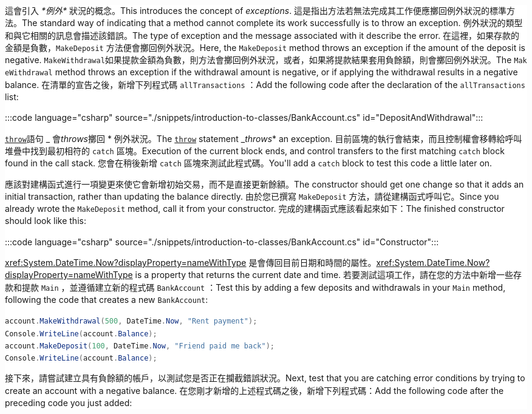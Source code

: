 <span data-ttu-id="3d4ae-202">這會引入 _\*_例外_\*_ 狀況的概念。</span><span class="sxs-lookup"><span data-stu-id="3d4ae-202">This introduces the concept of _*_exceptions_*_.</span></span> <span data-ttu-id="3d4ae-203">這是指出方法若無法完成其工作便應擲回例外狀況的標準方法。</span><span class="sxs-lookup"><span data-stu-id="3d4ae-203">The standard way of indicating that a method cannot complete its work successfully is to throw an exception.</span></span> <span data-ttu-id="3d4ae-204">例外狀況的類型和與它相關的訊息會描述該錯誤。</span><span class="sxs-lookup"><span data-stu-id="3d4ae-204">The type of exception and the message associated with it describe the error.</span></span> <span data-ttu-id="3d4ae-205">在這裡，如果存款的金額是負數，`MakeDeposit` 方法便會擲回例外狀況。</span><span class="sxs-lookup"><span data-stu-id="3d4ae-205">Here, the `MakeDeposit` method throws an exception if the amount of the deposit is negative.</span></span> <span data-ttu-id="3d4ae-206">`MakeWithdrawal`如果提款金額為負數，則方法會擲回例外狀況，或者，如果將提款結果套用負餘額，則會擲回例外狀況。</span><span class="sxs-lookup"><span data-stu-id="3d4ae-206">The `MakeWithdrawal` method throws an exception if the withdrawal amount is negative, or if applying the withdrawal results in a negative balance.</span></span> <span data-ttu-id="3d4ae-207">在清單的宣告之後，新增下列程式碼 `allTransactions` ：</span><span class="sxs-lookup"><span data-stu-id="3d4ae-207">Add the following code after the declaration of the `allTransactions` list:</span></span>

:::code language="csharp" source="./snippets/introduction-to-classes/BankAccount.cs" id="DepositAndWithdrawal":::

<span data-ttu-id="3d4ae-208">[`throw`](../../language-reference/keywords/throw.md)語句 _ 會*throws*擲回 \* 例外狀況。</span><span class="sxs-lookup"><span data-stu-id="3d4ae-208">The [`throw`](../../language-reference/keywords/throw.md) statement _*throws*\* an exception.</span></span> <span data-ttu-id="3d4ae-209">目前區塊的執行會結束，而且控制權會移轉給呼叫堆疊中找到最初相符的 `catch` 區塊。</span><span class="sxs-lookup"><span data-stu-id="3d4ae-209">Execution of the current block ends, and control transfers to the first matching `catch` block found in the call stack.</span></span> <span data-ttu-id="3d4ae-210">您會在稍後新增 `catch` 區塊來測試此程式碼。</span><span class="sxs-lookup"><span data-stu-id="3d4ae-210">You'll add a `catch` block to test this code a little later on.</span></span>

<span data-ttu-id="3d4ae-211">應該對建構函式進行一項變更來使它會新增初始交易，而不是直接更新餘額。</span><span class="sxs-lookup"><span data-stu-id="3d4ae-211">The constructor should get one change so that it adds an initial transaction, rather than updating the balance directly.</span></span> <span data-ttu-id="3d4ae-212">由於您已撰寫 `MakeDeposit` 方法，請從建構函式呼叫它。</span><span class="sxs-lookup"><span data-stu-id="3d4ae-212">Since you already wrote the `MakeDeposit` method, call it from your constructor.</span></span> <span data-ttu-id="3d4ae-213">完成的建構函式應該看起來如下：</span><span class="sxs-lookup"><span data-stu-id="3d4ae-213">The finished constructor should look like this:</span></span>

:::code language="csharp" source="./snippets/introduction-to-classes/BankAccount.cs" id="Constructor":::

<span data-ttu-id="3d4ae-214"><xref:System.DateTime.Now?displayProperty=nameWithType> 是會傳回目前日期和時間的屬性。</span><span class="sxs-lookup"><span data-stu-id="3d4ae-214"><xref:System.DateTime.Now?displayProperty=nameWithType> is a property that returns the current date and time.</span></span> <span data-ttu-id="3d4ae-215">若要測試這項工作，請在您的方法中新增一些存款和提款 `Main` ，並遵循建立新的程式碼 `BankAccount` ：</span><span class="sxs-lookup"><span data-stu-id="3d4ae-215">Test this by adding a few deposits and withdrawals in your `Main` method, following the code that creates a new `BankAccount`:</span></span>

```csharp
account.MakeWithdrawal(500, DateTime.Now, "Rent payment");
Console.WriteLine(account.Balance);
account.MakeDeposit(100, DateTime.Now, "Friend paid me back");
Console.WriteLine(account.Balance);
```

<span data-ttu-id="3d4ae-216">接下來，請嘗試建立具有負餘額的帳戶，以測試您是否正在攔截錯誤狀況。</span><span class="sxs-lookup"><span data-stu-id="3d4ae-216">Next, test that you are catching error conditions by trying to create an account with a negative balance.</span></span> <span data-ttu-id="3d4ae-217">在您剛才新增的上述程式碼之後，新增下列程式碼：</span><span class="sxs-lookup"><span data-stu-id="3d4ae-217">Add the following code after the preceding code you just added:</span></span>
